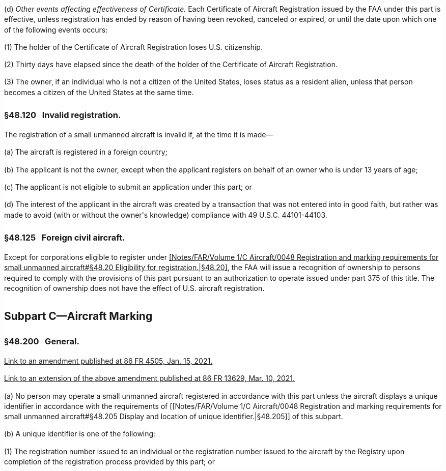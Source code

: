 \(d\) *Other events affecting effectiveness of Certificate.* Each Certificate of Aircraft Registration issued by the FAA under this part is effective, unless registration has ended by reason of having been revoked, canceled or expired, or until the date upon which one of the following events occurs:

\(1\) The holder of the Certificate of Aircraft Registration loses U.S. citizenship.

\(2\) Thirty days have elapsed since the death of the holder of the Certificate of Aircraft Registration.

\(3\) The owner, if an individual who is not a citizen of the United States, loses status as a resident alien, unless that person becomes a citizen of the United States at the same time.

### §48.120   Invalid registration.

The registration of a small unmanned aircraft is invalid if, at the time it is made—

\(a\) The aircraft is registered in a foreign country;

\(b\) The applicant is not the owner, except when the applicant registers on behalf of an owner who is under 13 years of age;

\(c\) The applicant is not eligible to submit an application under this part; or

\(d\) The interest of the applicant in the aircraft was created by a transaction that was not entered into in good faith, but rather was made to avoid (with or without the owner's knowledge) compliance with 49 U.S.C. 44101-44103.

### §48.125   Foreign civil aircraft.

Except for corporations eligible to register under [[Notes/FAR/Volume 1/C Aircraft/0048 Registration and marking requirements for small unmanned aircraft#§48.20   Eligibility for registration.\|§48.20]](c), the FAA will issue a recognition of ownership to persons required to comply with the provisions of this part pursuant to an authorization to operate issued under part 375 of this title. The recognition of ownership does not have the effect of U.S. aircraft registration.

## Subpart C—Aircraft Marking

### §48.200   General.

[Link to an amendment published at 86 FR 4505, Jan. 15, 2021.](https://www.ecfr.gov/cgi-bin/text-idx?SID=0e02dee3f6c4b30a48b6fb3245ee6778&mc=true&node=20210115y1.119)

[Link to an extension of the above amendment published at 86 FR 13629, Mar. 10, 2021.](https://www.ecfr.gov/cgi-bin/text-idx?SID=0e02dee3f6c4b30a48b6fb3245ee6778&mc=true&node=20210310y1.1)

\(a\) No person may operate a small unmanned aircraft registered in accordance with this part unless the aircraft displays a unique identifier in accordance with the requirements of [[Notes/FAR/Volume 1/C Aircraft/0048 Registration and marking requirements for small unmanned aircraft#§48.205   Display and location of unique identifier.\|§48.205]] of this subpart.

\(b\) A unique identifier is one of the following:

\(1\) The registration number issued to an individual or the registration number issued to the aircraft by the Registry upon completion of the registration process provided by this part; or

